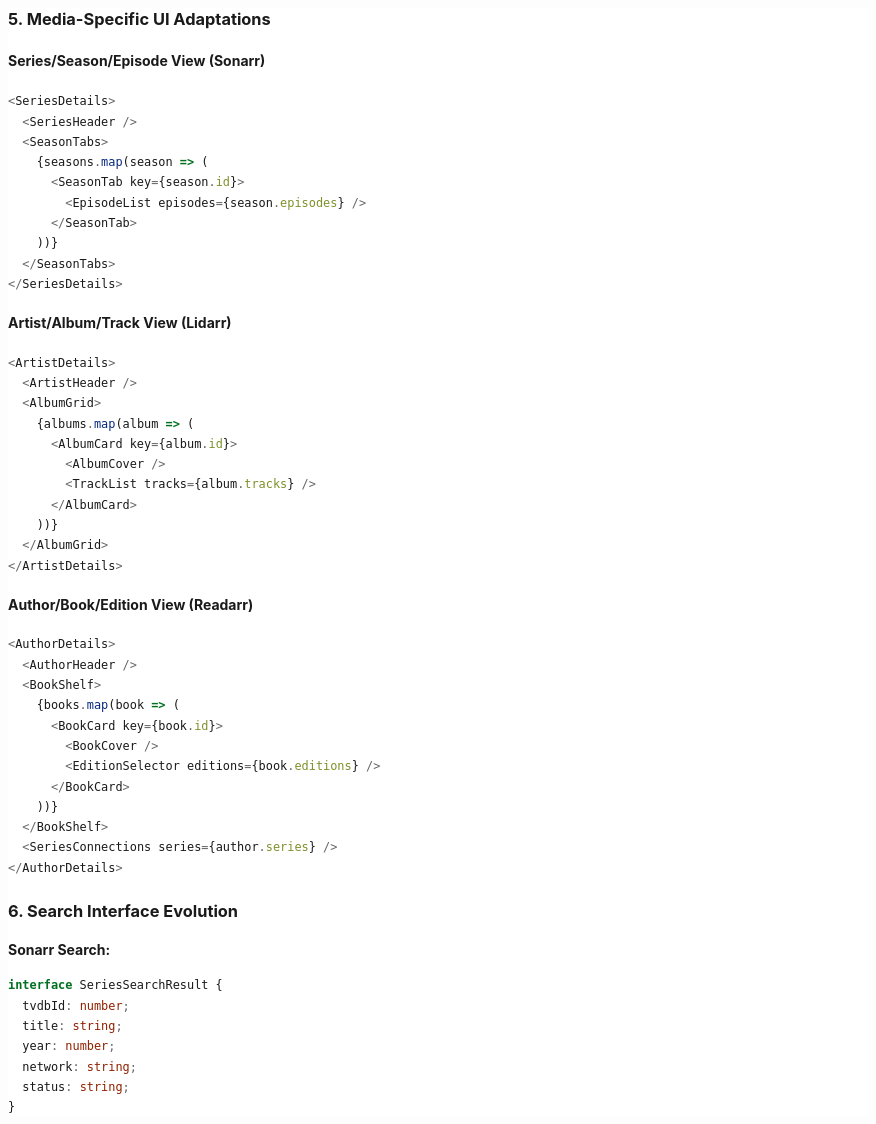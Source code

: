 ### 5. Media-Specific UI Adaptations

#### Series/Season/Episode View (Sonarr)
```typescript
<SeriesDetails>
  <SeriesHeader />
  <SeasonTabs>
    {seasons.map(season => (
      <SeasonTab key={season.id}>
        <EpisodeList episodes={season.episodes} />
      </SeasonTab>
    ))}
  </SeasonTabs>
</SeriesDetails>
```

#### Artist/Album/Track View (Lidarr)
```typescript
<ArtistDetails>
  <ArtistHeader />
  <AlbumGrid>
    {albums.map(album => (
      <AlbumCard key={album.id}>
        <AlbumCover />
        <TrackList tracks={album.tracks} />
      </AlbumCard>
    ))}
  </AlbumGrid>
</ArtistDetails>
```

#### Author/Book/Edition View (Readarr)
```typescript
<AuthorDetails>
  <AuthorHeader />
  <BookShelf>
    {books.map(book => (
      <BookCard key={book.id}>
        <BookCover />
        <EditionSelector editions={book.editions} />
      </BookCard>
    ))}
  </BookShelf>
  <SeriesConnections series={author.series} />
</AuthorDetails>
```

### 6. Search Interface Evolution

**Sonarr Search:**
```typescript
interface SeriesSearchResult {
  tvdbId: number;
  title: string;
  year: number;
  network: string;
  status: string;
}
```
